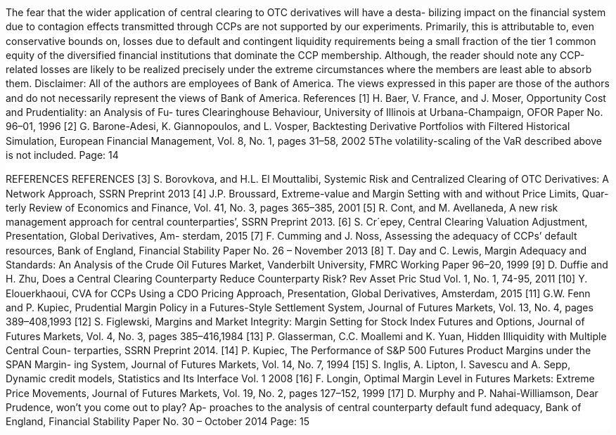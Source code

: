The fear that the wider application of central clearing to OTC derivatives will have a desta-
bilizing impact on the financial system due to contagion effects transmitted through CCPs are
not supported by our experiments. Primarily, this is attributable to, even conservative bounds
on, losses due to default and contingent liquidity requirements being a small fraction of the tier
1 common equity of the diversified financial institutions that dominate the CCP membership.
Although, the reader should note any CCP-related losses are likely to be realized precisely under
the extreme circumstances where the members are least able to absorb them.
Disclaimer: All of the authors are employees of Bank of America. The views expressed
in this paper are those of the authors and do not necessarily represent the views of Bank of
America.
References
[1] H. Baer, V. France, and J. Moser, Opportunity Cost and Prudentiality: an Analysis of Fu-
tures Clearinghouse Behaviour, University of Illinois at Urbana-Champaign, OFOR Paper
No. 96–01, 1996
[2] G. Barone-Adesi, K. Giannopoulos, and L. Vosper, Backtesting Derivative Portfolios with
Filtered Historical Simulation, European Financial Management, Vol. 8, No. 1, pages 31–58,
2002
5The volatility-scaling of the VaR described above is not included.
Page: 14

REFERENCES REFERENCES
[3] S. Borovkova, and H.L. El Mouttalibi, Systemic Risk and Centralized Clearing of OTC
Derivatives: A Network Approach, SSRN Preprint 2013
[4] J.P. Broussard, Extreme-value and Margin Setting with and without Price Limits, Quar-
terly Review of Economics and Finance, Vol. 41, No. 3, pages 365–385, 2001
[5] R. Cont, and M. Avellaneda, A new risk management approach for central counterparties’,
SSRN Preprint 2013.
[6] S. Cr´epey, Central Clearing Valuation Adjustment, Presentation, Global Derivatives, Am-
sterdam, 2015
[7] F. Cumming and J. Noss, Assessing the adequacy of CCPs’ default resources, Bank of
England, Financial Stability Paper No. 26 – November 2013
[8] T. Day and C. Lewis, Margin Adequacy and Standards: An Analysis of the Crude Oil
Futures Market, Vanderbilt University, FMRC Working Paper 96–20, 1999
[9] D. Duffie and H. Zhu, Does a Central Clearing Counterparty Reduce Counterparty Risk?
Rev Asset Pric Stud Vol. 1, No. 1, 74-95, 2011
[10] Y. Elouerkhaoui, CVA for CCPs Using a CDO Pricing Approach, Presentation, Global
Derivatives, Amsterdam, 2015
[11] G.W. Fenn and P. Kupiec, Prudential Margin Policy in a Futures-Style Settlement System,
Journal of Futures Markets, Vol. 13, No. 4, pages 389–408,1993
[12] S. Figlewski, Margins and Market Integrity: Margin Setting for Stock Index Futures and
Options, Journal of Futures Markets, Vol. 4, No. 3, pages 385–416,1984
[13] P. Glasserman, C.C. Moallemi and K. Yuan, Hidden Illiquidity with Multiple Central Coun-
terparties, SSRN Preprint 2014.
[14] P. Kupiec, The Performance of S&P 500 Futures Product Margins under the SPAN Margin-
ing System, Journal of Futures Markets, Vol. 14, No. 7, 1994
[15] S. Inglis, A. Lipton, I. Savescu and A. Sepp, Dynamic credit models, Statistics and Its
Interface Vol. 1 2008
[16] F. Longin, Optimal Margin Level in Futures Markets: Extreme Price Movements, Journal
of Futures Markets, Vol. 19, No. 2, pages 127–152, 1999
[17] D. Murphy and P. Nahai-Williamson, Dear Prudence, won’t you come out to play? Ap-
proaches to the analysis of central counterparty default fund adequacy, Bank of England,
Financial Stability Paper No. 30 – October 2014
Page: 15